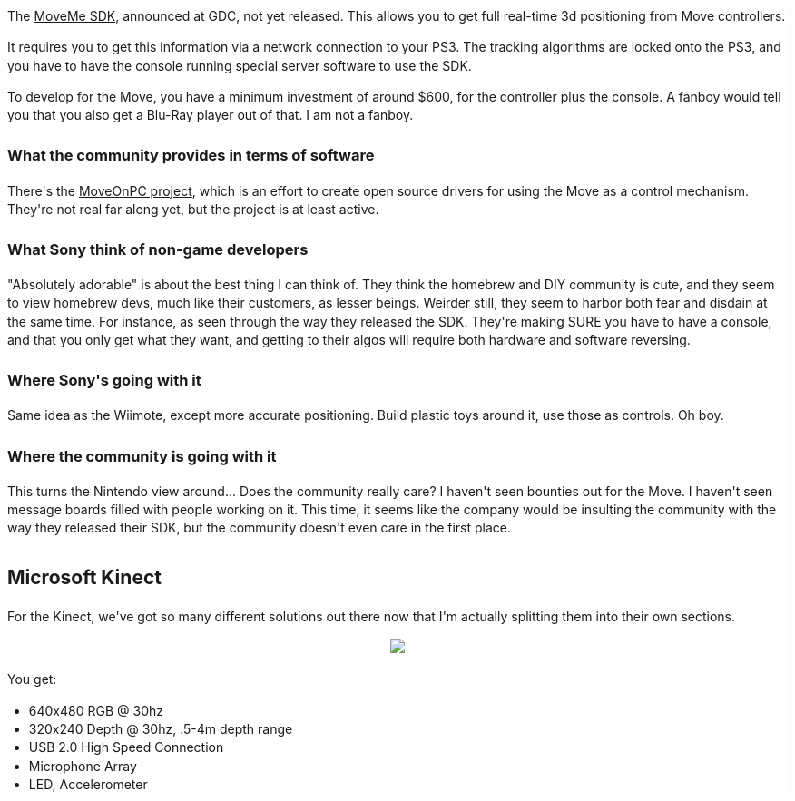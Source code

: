 The [MoveMe SDK][6], announced at GDC, not yet released. This allows
you to get full real-time 3d positioning from Move controllers.

It requires you to get this information via a network connection to
your PS3. The tracking algorithms are locked onto the PS3, and you
have to have the console running special server software to use the
SDK.

To develop for the Move, you have a minimum investment of around $600,
for the controller plus the console. A fanboy would tell you that you
also get a Blu-Ray player out of that. I am not a fanboy.

### What the community provides in terms of software ###

There's the [MoveOnPC project][7], which is an effort to create open
source drivers for using the Move as a control mechanism. They're not
real far along yet, but the project is at least active.

### What Sony think of non-game developers ###

"Absolutely adorable" is about the best thing I can think of. They
think the homebrew and DIY community is cute, and they seem to view
homebrew devs, much like their customers, as lesser beings. Weirder
still, they seem to harbor both fear and disdain at the same time. For
instance, as seen through the way they released the SDK. They're
making SURE you have to have a console, and that you only get what
they want, and getting to their algos will require both hardware and
software reversing.

### Where Sony's going with it ###

Same idea as the Wiimote, except more accurate positioning. Build
plastic toys around it, use those as controls. Oh boy.

### Where the community is going with it ###

This turns the Nintendo view around... Does the community really care?
I haven't seen bounties out for the Move. I haven't seen message
boards filled with people working on it. This time, it seems like the
company would be insulting the community with the way they released
their SDK, but the community doesn't even care in the first place.

## Microsoft Kinect ##

For the Kinect, we've got so many different solutions out there now
that I'm actually splitting them into their own sections.

<CENTER><IMG SRC='http://images.nonpolynomial.com/nonpolynomial.com/blog/2011-06-16-console-controls-usage-and-the-kinect-sdk/kinect-teardown.jpg' /></CENTER>

You get:

* 640x480 RGB @ 30hz
* 320x240 Depth @ 30hz, .5-4m depth range
* USB 2.0 High Speed Connection
* Microphone Array
* LED, Accelerometer


[1]: http://research.microsoft.com/en-us/um/redmond/projects/kinectsdk/default.aspx
[2]: http://research.microsoft.com/en-us/um/redmond/projects/kinectsdk/faq.aspx
[3]: http://wiibrew.org/wiki/Wiimote
[4]: http://johnnylee.net/projects/wii/
[5]: http://www.colorsaregood.de/index.php?cont=4&inhalt=oioo
[6]: http://us.playstation.com/ps3/playstation-move/move-me/
[7]: http://code.google.com/p/moveonpc/
[8]: http://fora.tv/2011/05/21/Kyle_Machulis_OpenKinect
[9]: http://lividinstruments.com/
[10]: http://www.codeplex.com
[11]: http://www.openkinect.org
[12]: http://www.adafruit.com/blog/2010/11/10/we-have-a-winner-open-kinect-drivers-released-winner-will-use-3k-for-more-hacking-plus-an-additional-2k-goes-to-the-eff/
[13]: http://www.primesense.com
[14]: http://www.openni.org
[15]: http://www.meetup.com/3DVision/
[16]: http://openkinect.org/wiki/IRC
[17]: http://research.microsoft.com/en-us/um/redmond/projects/kinectsdk/
[18]: http://nui.joshland.org/